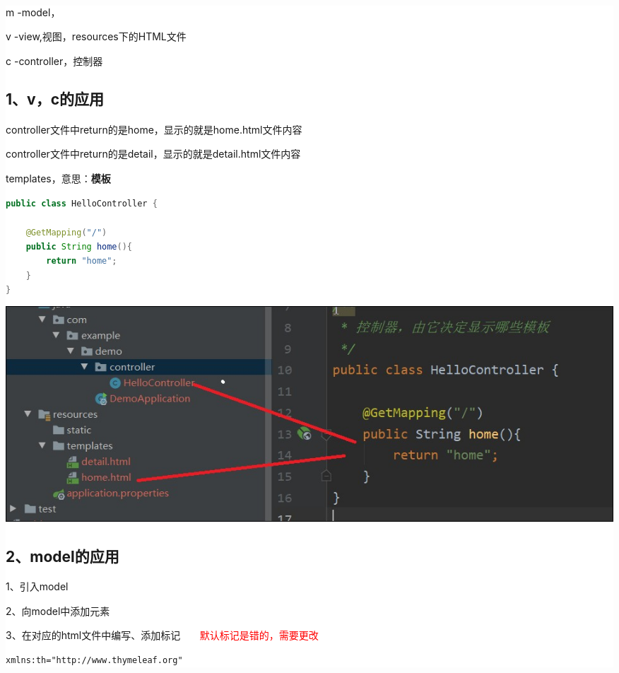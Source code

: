 m  -model，

v -view,视图，resources下的HTML文件

c  -controller，控制器

## 1、v，c的应用

controller文件中return的是home，显示的就是home.html文件内容

controller文件中return的是detail，显示的就是detail.html文件内容

templates，意思：**模板**

```java
public class HelloController {

    @GetMapping("/")
    public String home(){
        return "home";
    }
}
```

<img src="img/springBoot-15.jpg" style="zoom:140%">

## 2、model的应用

1、引入model

2、向model中添加元素

3、在对应的html文件中编写、添加标记<font color=red>       默认标记是错的，需要更改</font>

```
xmlns:th="http://www.thymeleaf.org"
```
